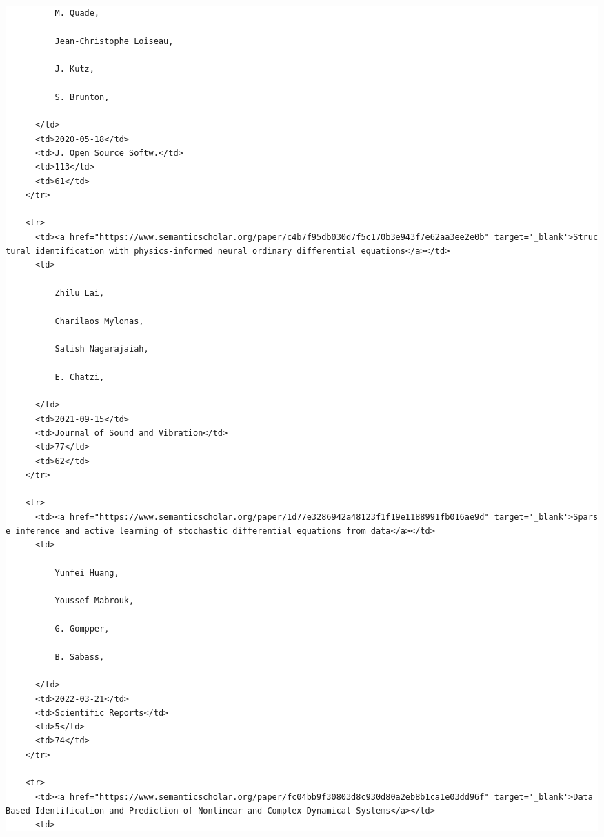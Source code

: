               M. Quade,
            
              Jean-Christophe Loiseau,
            
              J. Kutz,
            
              S. Brunton,
            
          </td>
          <td>2020-05-18</td>
          <td>J. Open Source Softw.</td>
          <td>113</td>
          <td>61</td>
        </tr>
    
        <tr>
          <td><a href="https://www.semanticscholar.org/paper/c4b7f95db030d7f5c170b3e943f7e62aa3ee2e0b" target='_blank'>Structural identification with physics-informed neural ordinary differential equations</a></td>
          <td>
            
              Zhilu Lai,
            
              Charilaos Mylonas,
            
              Satish Nagarajaiah,
            
              E. Chatzi,
            
          </td>
          <td>2021-09-15</td>
          <td>Journal of Sound and Vibration</td>
          <td>77</td>
          <td>62</td>
        </tr>
    
        <tr>
          <td><a href="https://www.semanticscholar.org/paper/1d77e3286942a48123f1f19e1188991fb016ae9d" target='_blank'>Sparse inference and active learning of stochastic differential equations from data</a></td>
          <td>
            
              Yunfei Huang,
            
              Youssef Mabrouk,
            
              G. Gompper,
            
              B. Sabass,
            
          </td>
          <td>2022-03-21</td>
          <td>Scientific Reports</td>
          <td>5</td>
          <td>74</td>
        </tr>
    
        <tr>
          <td><a href="https://www.semanticscholar.org/paper/fc04bb9f30803d8c930d80a2eb8b1ca1e03dd96f" target='_blank'>Data Based Identification and Prediction of Nonlinear and Complex Dynamical Systems</a></td>
          <td>
            